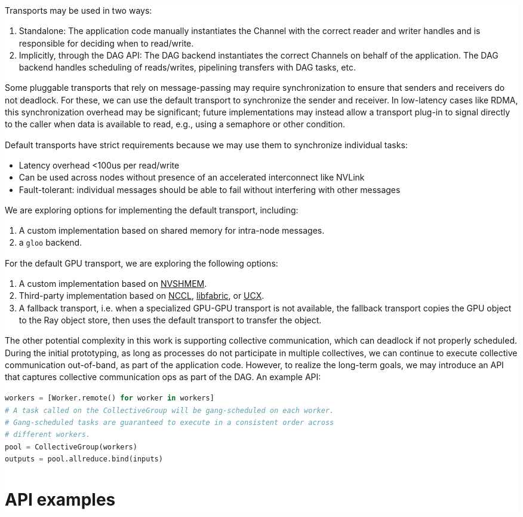 Transports may be used in two ways:

1. Standalone: The application code manually instantiates the Channel with the
   correct reader and writer handles and is responsible for deciding when to
   read/write.
2. Implicitly, through the DAG API: The DAG backend instantiates the correct
   Channels on behalf of the application. The DAG backend handles scheduling of
   reads/writes, pipelining transfers with DAG tasks, etc.

Some pluggable transports that rely on message-passing may require
synchronization to ensure that senders and receivers do not deadlock. For these,
we can use the default transport to synchronize the sender and receiver.
In low-latency cases like RDMA, this synchronization overhead may be significant; future implementations may instead allow a transport plug-in to signal directly to the caller when data is available to read, e.g., using a semaphore or other condition.

Default transports have strict requirements because we may use them to
synchronize individual tasks:
- Latency overhead <100us per read/write
- Can be used across nodes without presence of an accelerated interconnect like
    NVLink
- Fault-tolerant: individual messages should be able to fail without interfering
    with other messages

We are exploring options for implementing the default transport, including:
1. A custom implementation based on shared memory for intra-node messages.
2. a ``gloo`` backend.

For the default GPU transport, we are exploring the following options:
1. A custom implementation based on [NVSHMEM](https://developer.nvidia.com/nvshmem).
2. Third-party implementation based on
    [NCCL](https://developer.nvidia.com/nccl),
    [libfabric](https://ofiwg.github.io/libfabric/), or [UCX](https://openucx.org/).
3. A fallback transport, i.e. when a specialized GPU-GPU transport is not
    available, the fallback transport copies the GPU object to the Ray object
    store, then uses the default transport to transfer the object.

The other potential complexity in this work is supporting collective
communication, which can deadlock if not properly scheduled. During the
initial prototyping, as long as processes do not participate in multiple collectives, we can continue to execute collective communication
out-of-band, as part of the application code. However, to realize the
long-term goals, we may introduce an API that captures collective
communication ops as part of the DAG. An example API:

```python
workers = [Worker.remote() for worker in workers]
# A task called on the CollectiveGroup will be gang-scheduled on each worker.
# Gang-scheduled tasks are guaranteed to execute in a consistent order across
# different workers.
pool = CollectiveGroup(workers)
outputs = pool.allreduce.bind(inputs)
```

API examples
============
